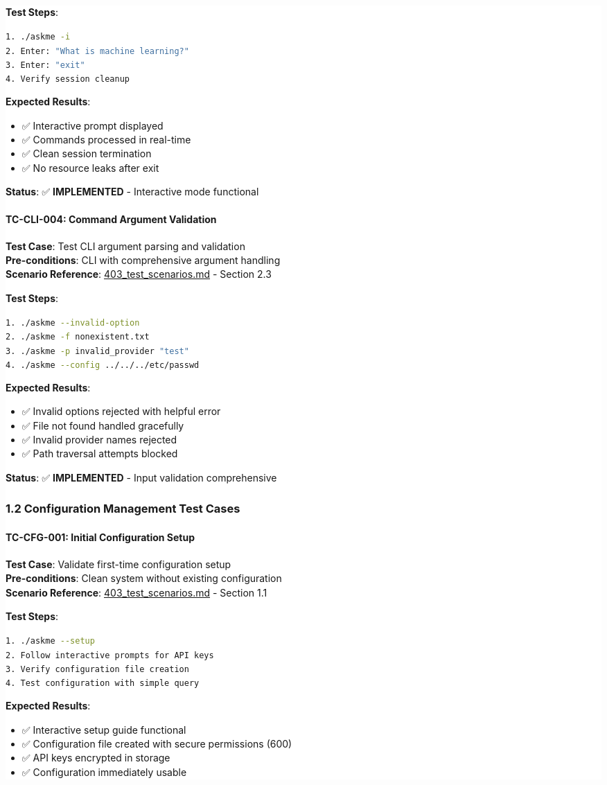 **Test Steps**:
```bash
1. ./askme -i
2. Enter: "What is machine learning?"
3. Enter: "exit"
4. Verify session cleanup
```

**Expected Results**:
- ✅ Interactive prompt displayed
- ✅ Commands processed in real-time
- ✅ Clean session termination
- ✅ No resource leaks after exit

**Status**: ✅ **IMPLEMENTED** - Interactive mode functional

#### TC-CLI-004: Command Argument Validation
**Test Case**: Test CLI argument parsing and validation  
**Pre-conditions**: CLI with comprehensive argument handling  
**Scenario Reference**: [403_test_scenarios.md](403_test_scenarios.md) - Section 2.3

**Test Steps**:
```bash
1. ./askme --invalid-option
2. ./askme -f nonexistent.txt
3. ./askme -p invalid_provider "test"
4. ./askme --config ../../../etc/passwd
```

**Expected Results**:
- ✅ Invalid options rejected with helpful error
- ✅ File not found handled gracefully
- ✅ Invalid provider names rejected
- ✅ Path traversal attempts blocked

**Status**: ✅ **IMPLEMENTED** - Input validation comprehensive

### 1.2 Configuration Management Test Cases

#### TC-CFG-001: Initial Configuration Setup
**Test Case**: Validate first-time configuration setup  
**Pre-conditions**: Clean system without existing configuration  
**Scenario Reference**: [403_test_scenarios.md](403_test_scenarios.md) - Section 1.1

**Test Steps**:
```bash
1. ./askme --setup
2. Follow interactive prompts for API keys
3. Verify configuration file creation
4. Test configuration with simple query
```

**Expected Results**:
- ✅ Interactive setup guide functional
- ✅ Configuration file created with secure permissions (600)
- ✅ API keys encrypted in storage
- ✅ Configuration immediately usable
